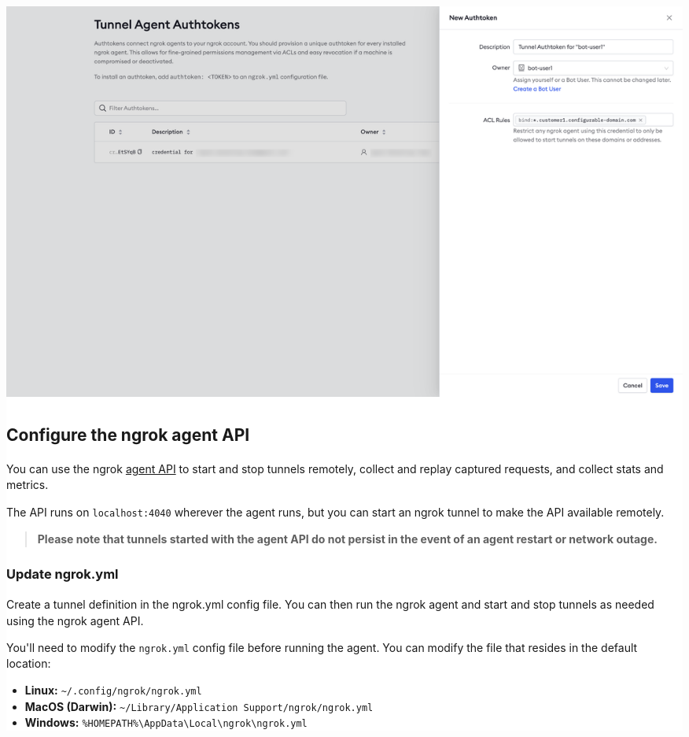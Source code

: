![alt-text](img/authtoken.png)

## Configure the ngrok agent API

You can use the ngrok [agent API](/docs/agent/api/) to start and stop tunnels remotely, collect and replay captured requests,
and collect stats and metrics.

The API runs on `localhost:4040` wherever the agent runs, but you can start an ngrok tunnel to make the API available
remotely.

> **Please note that tunnels started with the agent API do not persist in the event of an agent restart or network outage.**

### Update ngrok.yml

Create a tunnel definition in the ngrok.yml config file. You can then run the ngrok agent and start and
stop tunnels as needed using the ngrok agent API.

You'll need to modify the `ngrok.yml` config file before running the agent. You can modify the file that resides in the default location:

- **Linux:** `~/.config/ngrok/ngrok.yml`
- **MacOS (Darwin):** `~/Library/Application Support/ngrok/ngrok.yml`
- **Windows:** `%HOMEPATH%\AppData\Local\ngrok\ngrok.yml`

